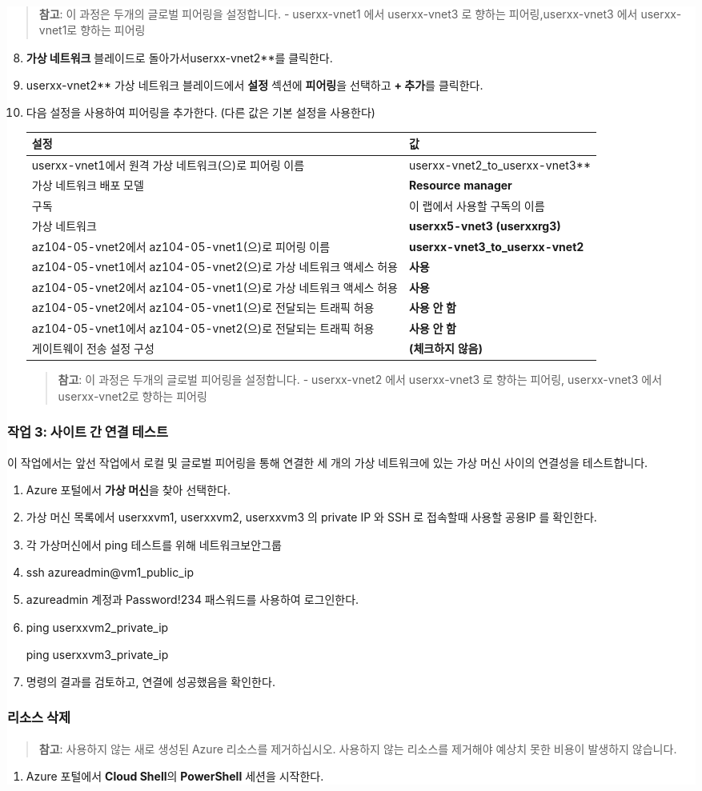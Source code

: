    > **참고**: 이 과정은 두개의 글로벌 피어링을 설정합니다. - userxx-vnet1 에서 userxx-vnet3 로 향하는 피어링,userxx-vnet3 에서 userxx-vnet1로 향하는 피어링

8. **가상 네트워크** 블레이드로 돌아가서userxx-vnet2**를 클릭한다.

9. userxx-vnet2** 가상 네트워크 블레이드에서 **설정** 섹션에 **피어링**을 선택하고 **+ 추가**를 클릭한다.

10. 다음 설정을 사용하여 피어링을 추가한다. (다른 값은 기본 설정을 사용한다)

    | 설정                                                         | 값                               |
    | ------------------------------------------------------------ | -------------------------------- |
    | userxx-vnet1에서 원격 가상 네트워크(으)로 피어링 이름        | userxx-vnet2_to_userxx-vnet3**   |
    | 가상 네트워크 배포 모델                                      | **Resource manager**             |
    | 구독                                                         | 이 랩에서 사용할 구독의 이름     |
    | 가상 네트워크                                                | **userxx5-vnet3 (userxxrg3)**    |
    | az104-05-vnet2에서 az104-05-vnet1(으)로 피어링 이름          | **userxx-vnet3_to_userxx-vnet2** |
    | az104-05-vnet1에서 az104-05-vnet2(으)로 가상 네트워크 액세스 허용 | **사용**                         |
    | az104-05-vnet2에서 az104-05-vnet1(으)로 가상 네트워크 액세스 허용 | **사용**                         |
    | az104-05-vnet2에서 az104-05-vnet1(으)로 전달되는 트래픽 허용 | **사용 안 함**                   |
    | az104-05-vnet1에서 az104-05-vnet2(으)로 전달되는 트래픽 허용 | **사용 안 함**                   |
    | 게이트웨이 전송 설정 구성                                    | **(체크하지 않음)**              |

    > **참고**: 이 과정은 두개의 글로벌 피어링을 설정합니다. - userxx-vnet2 에서 userxx-vnet3 로 향하는 피어링, userxx-vnet3 에서 userxx-vnet2로 향하는 피어링

### 작업 3: 사이트 간 연결 테스트

이 작업에서는 앞선 작업에서 로컬 및 글로벌 피어링을 통해 연결한 세 개의 가상 네트워크에 있는 가상 머신 사이의 연결성을 테스트합니다.

1. Azure 포털에서 **가상 머신**을 찾아 선택한다.

2. 가상 머신 목록에서 userxxvm1, userxxvm2, userxxvm3 의 private IP 와  SSH  로 접속할때 사용할 공용IP 를 확인한다.

3. 각 가상머신에서 ping 테스트를 위해 네트워크보안그룹

4. ssh azureadmin@vm1_public_ip 

5. azureadmin 계정과 Password!234 패스워드를 사용하여 로그인한다.

6. ping userxxvm2_private_ip 

   ping userxxvm3_private_ip 

7. 명령의 결과를 검토하고, 연결에 성공했음을 확인한다.

### 리소스 삭제

> **참고**: 사용하지 않는 새로 생성된 Azure 리소스를 제거하십시오. 사용하지 않는 리소스를 제거해야 예상치 못한 비용이 발생하지 않습니다.

1. Azure 포털에서 **Cloud Shell**의 **PowerShell** 세션을 시작한다.
